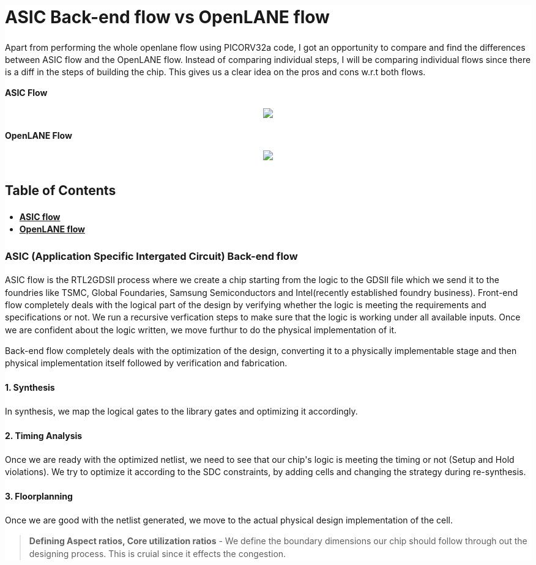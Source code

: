 # ASIC Back-end flow vs OpenLANE flow

Apart from performing the whole openlane flow using PICORV32a code, I got an opportunity to compare and find the differences between ASIC flow and the OpenLANE flow. Instead of
comparing individual steps, I will be comparing individual flows since there is a diff in the steps of building the chip. This gives us a clear idea on the pros and cons w.r.t both flows.

**ASIC Flow**

<center><img src="https://external-content.duckduckgo.com/iu/?u=https%3A%2F%2F1.bp.blogspot.com%2F-G8N6QZlK_SE%2FXg-BaJ77y_I%2FAAAAAAAAiKw%2FHGPSFpEApGE0Cfiak0OO_95O_cdCa59egCLcBGAsYHQ%2Fs1600%2F22.PNG&f=1&nofb=1"></center>

**OpenLANE Flow**
<center><img src="https://github.com/efabless/openlane/raw/master/docs/_static/openlane.flow.1.png"></center>

## Table of Contents

* [**ASIC flow**](https://github.com/lankasaicharan/skywater-openlane-physical-design/blob/main/ASIC%20Back-end%20flow%20vs%20OpenLANE%20flow.md#asic-application-specific-intergated-circuit-back-end-flow)
* [**OpenLANE flow**](https://github.com/lankasaicharan/skywater-openlane-physical-design/blob/main/ASIC%20Back-end%20flow%20vs%20OpenLANE%20flow.md#openlane-flow)

### ASIC (Application Specific Intergated Circuit) Back-end flow

ASIC flow is the RTL2GDSII process where we create a chip starting from the logic to the GDSII file which we send it to the foundries like TSMC, Global Foundaries, Samsung Semiconductors and Intel(recently established foundry business). 
Front-end flow completely deals with the logical part of the design by verifying whether the logic is meeting the requirements and specifications or not. We run a recursive verfication steps to make sure that the logic is working under all available inputs. Once we are confident about the logic written, we move furthur to do the physical implementation of it.

Back-end flow completely deals with the optimization of the design, converting it to a physically implementable stage and then physical implementation itself followed by verification and fabrication. 

#### 1. Synthesis 
In synthesis, we map the logical gates to the library gates and optimizing it accordingly. 

#### 2. Timing Analysis
Once we are ready with the optimized netlist, we need to see that our chip's logic is meeting the timing or not (Setup and Hold violations). We try to optimize it according to the SDC constraints, by adding cells and changing the strategy during re-synthesis. 

#### 3. Floorplanning
Once we are good with the netlist generated, we move to the actual physical design implementation of the cell.

  > **Defining Aspect ratios, Core utilization ratios**
    - We define the boundary dimensions our chip should follow through out the designing process. This is cruial since it effects the congestion.
